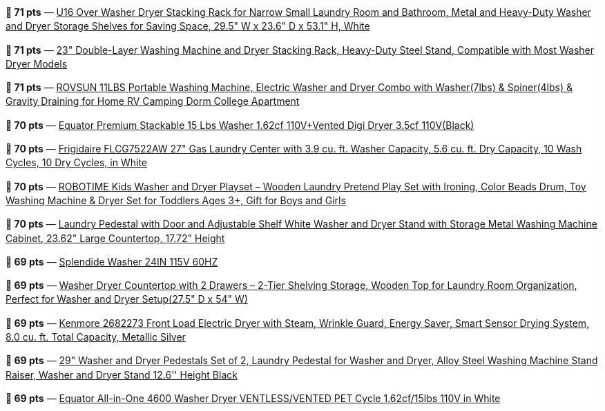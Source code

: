**🛒 71 pts** — [U16 Over Washer Dryer Stacking Rack for Narrow Small Laundry Room and Bathroom, Metal and Heavy-Duty Washer and Dryer Storage Shelves for Saving Space, 29.5" W x 23.6" D x 53.1" H, White](/products/u16-over-washer-dryer-stacking-rack-for-narrow-small-laundry-room-and-bathroom-metal-and-heavy-duty-washer-and-dryer-storage-shelves-for-saving-space-295-w-x-236-d-x-531-h-white-B0F93D2FC3/)

**🛒 71 pts** — [23" Double-Layer Washing Machine and Dryer Stacking Rack, Heavy-Duty Steel Stand, Compatible with Most Washer Dryer Models](/products/23-double-layer-washing-machine-and-dryer-stacking-rack-heavy-duty-steel-stand-compatible-with-most-washer-dryer-models-B0F4K35CSY/)

**🛒 71 pts** — [ROVSUN 11LBS Portable Washing Machine, Electric Washer and Dryer Combo with Washer(7lbs) & Spiner(4lbs) & Gravity Draining for Home RV Camping Dorm College Apartment](/products/rovsun-11lbs-portable-washing-machine-electric-washer-and-dryer-combo-with-washer7lbs-spiner4lbs-gravity-draining-for-home-rv-camping-dorm-college-apartment-B0CSP33ZNH/)

**🛒 70 pts** — [Equator Premium Stackable 15 Lbs Washer 1.62cf 110V+Vented Digi Dryer 3.5cf 110V(Black)](/products/equator-premium-stackable-15-lbs-washer-162cf-110vvented-digi-dryer-35cf-110vblack-B0CMQL54W1/)

**🛒 70 pts** — [Frigidaire FLCG7522AW 27" Gas Laundry Center with 3.9 cu. ft. Washer Capacity, 5.6 cu. ft. Dry Capacity, 10 Wash Cycles, 10 Dry Cycles, in White](/products/frigidaire-flcg7522aw-27-gas-laundry-center-with-39-cu-ft-washer-capacity-56-cu-ft-dry-capacity-10-wash-cycles-10-dry-cycles-in-white-B08L46S4CV/)

**🛒 70 pts** — [ROBOTIME Kids Washer and Dryer Playset – Wooden Laundry Pretend Play Set with Ironing, Color Beads Drum, Toy Washing Machine & Dryer Set for Toddlers Ages 3+, Gift for Boys and Girls](/products/robotime-kids-washer-and-dryer-playset-wooden-laundry-pretend-play-set-with-ironing-color-beads-drum-toy-washing-machine-dryer-set-for-toddlers-ages-3-gift-for-boys-and-girls-B0FCRMY75X/)

**🛒 70 pts** — [Laundry Pedestal with Door and Adjustable Shelf White Washer and Dryer Stand with Storage Metal Washing Machine Cabinet, 23.62" Large Countertop, 17.72" Height](/products/laundry-pedestal-with-door-and-adjustable-shelf-white-washer-and-dryer-stand-with-storage-metal-washing-machine-cabinet-2362-large-countertop-1772-height-B0DCNDHRHY/)

**🛒 69 pts** — [Splendide Washer 24IN 115V 60HZ](/products/splendide-washer-24in-115v-60hz-B004RCYQPC/)

**🛒 69 pts** — [Washer Dryer Countertop with 2 Drawers – 2-Tier Shelving Storage, Wooden Top for Laundry Room Organization, Perfect for Washer and Dryer Setup(27.5" D x 54" W)](/products/washer-dryer-countertop-with-2-drawers-2-tier-shelving-storage-wooden-top-for-laundry-room-organization-perfect-for-washer-and-dryer-setup275-d-x-54-w-B0DYC8NRM3/)

**🛒 69 pts** — [Kenmore 2682273 Front Load Electric Dryer with Steam, Wrinkle Guard, Energy Saver, Smart Sensor Drying System, 8.0 cu. ft. Total Capacity, Metallic Silver](/products/kenmore-2682273-front-load-electric-dryer-with-steam-wrinkle-guard-energy-saver-smart-sensor-drying-system-80-cu-ft-total-capacity-metallic-silver-B0DFDTTGDD/)

**🛒 69 pts** — [29" Washer and Dryer Pedestals Set of 2, Laundry Pedestal for Washer and Dryer, Alloy Steel Washing Machine Stand Raiser, Washer and Dryer Stand 12.6'' Height Black](/products/29-washer-and-dryer-pedestals-set-of-2-laundry-pedestal-for-washer-and-dryer-alloy-steel-washing-machine-stand-raiser-washer-and-dryer-stand-126-height-black-B0DHD18XNL/)

**🛒 69 pts** — [Equator All-in-One 4600 Washer Dryer VENTLESS/VENTED PET Cycle 1.62cf/15lbs 110V in White](/products/equator-all-in-one-4600-washer-dryer-ventlessvented-pet-cycle-162cf15lbs-110v-in-white-B0BXBFL4G9/)
